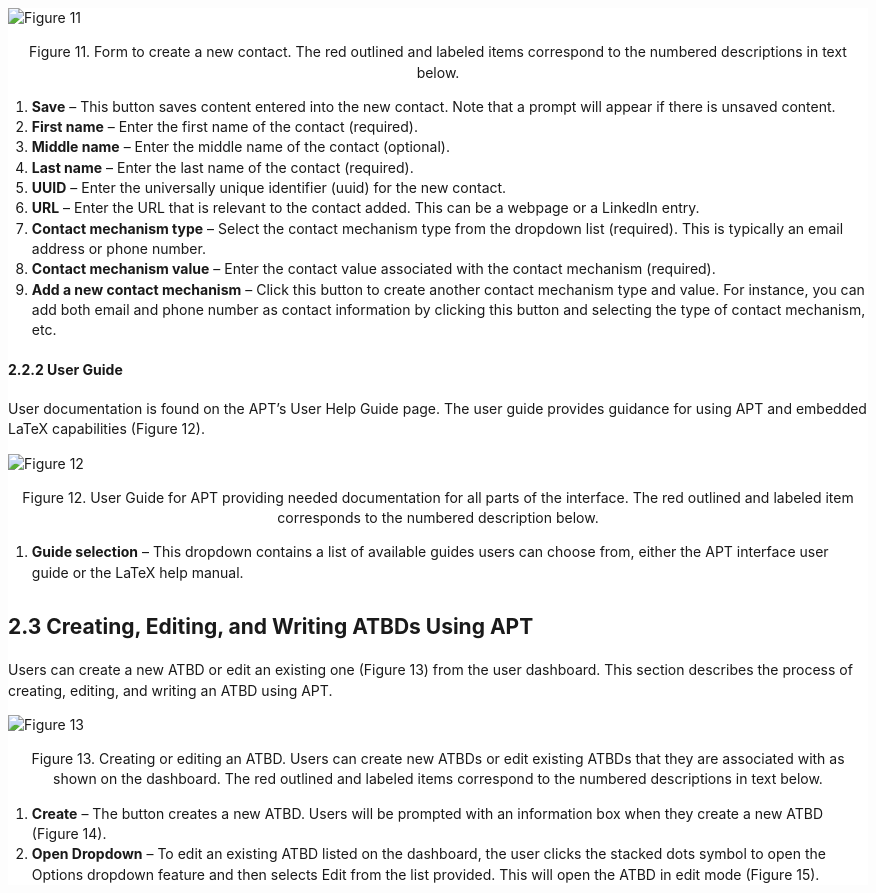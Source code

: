 ![Figure 11](https://github.com/bwbaker1/APT_UserGuide_Figures/blob/main/APT_Figure11.png?raw=true)

<p align = "center">
Figure 11. Form to create a new contact. The red outlined and labeled items correspond to the numbered descriptions in text below.
</p>

1. **Save** – This button saves content entered into the new contact. Note that a prompt will appear if there is unsaved content.
2. **First name** – Enter the first name of the contact (required).
3. **Middle name** – Enter the middle name of the contact (optional).
4. **Last name** – Enter the last name of the contact (required).
5. **UUID** – Enter the universally unique identifier (uuid) for the new contact.
6. **URL** – Enter the URL that is relevant to the contact added. This can be a webpage or a LinkedIn entry.
7. **Contact mechanism type** – Select the contact mechanism type from the dropdown list (required). This is typically an email address or phone number.
8. **Contact mechanism value** – Enter the contact value associated with the contact mechanism (required).
9. **Add a new contact mechanism** – Click this button to create another contact mechanism type and value. For instance, you can add both email and phone number as contact information by clicking this button and selecting the type of contact mechanism, etc.

#### 2.2.2 User Guide

User documentation is found on the APT’s User Help Guide page. The user guide provides guidance for using APT and embedded LaTeX capabilities (Figure 12).

![Figure 12](https://github.com/bwbaker1/APT_UserGuide_Figures/blob/main/APT_Figure12.png?raw=true)

<p align = "center">
Figure 12. User Guide for APT providing needed documentation for all parts of the interface. The red outlined and labeled item corresponds to the numbered description below.
</p>

1. **Guide selection** – This dropdown contains a list of available guides users can choose from, either the APT interface user guide or the LaTeX help manual.

## 2.3 Creating, Editing, and Writing ATBDs Using APT

Users can create a new ATBD or edit an existing one (Figure 13) from the user dashboard. This section describes the process of creating, editing, and writing an ATBD using APT.

![Figure 13](https://github.com/bwbaker1/APT_UserGuide_Figures/blob/main/APT_Figure13.png?raw=true)

<p align = "center">
Figure 13. Creating or editing an ATBD. Users can create new ATBDs or edit existing ATBDs that they are associated with as shown on the dashboard. The red outlined and labeled items correspond to the numbered descriptions in text below.
</p>

1. **Create** – The button creates a new ATBD. Users will be prompted with an information box when they create a new ATBD (Figure 14).
2. **Open Dropdown** – To edit an existing ATBD listed on the dashboard, the user clicks the stacked dots symbol to open the Options dropdown feature and then selects Edit from the list provided. This will open the ATBD in edit mode (Figure 15).

